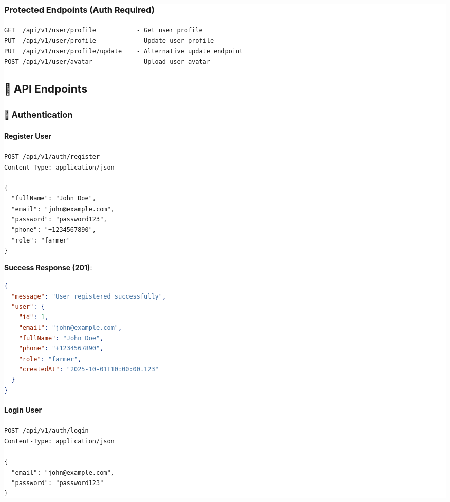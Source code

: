 ### Protected Endpoints (Auth Required)
```
GET  /api/v1/user/profile           - Get user profile
PUT  /api/v1/user/profile           - Update user profile
PUT  /api/v1/user/profile/update    - Alternative update endpoint
POST /api/v1/user/avatar            - Upload user avatar
```

## 📡 API Endpoints

### 👤 Authentication

#### Register User
```http
POST /api/v1/auth/register
Content-Type: application/json

{
  "fullName": "John Doe",
  "email": "john@example.com",
  "password": "password123",
  "phone": "+1234567890",
  "role": "farmer"
}
```

**Success Response (201)**:
```json
{
  "message": "User registered successfully",
  "user": {
    "id": 1,
    "email": "john@example.com",
    "fullName": "John Doe",
    "phone": "+1234567890",
    "role": "farmer",
    "createdAt": "2025-10-01T10:00:00.123"
  }
}
```

#### Login User
```http
POST /api/v1/auth/login
Content-Type: application/json

{
  "email": "john@example.com",
  "password": "password123"
}
```
